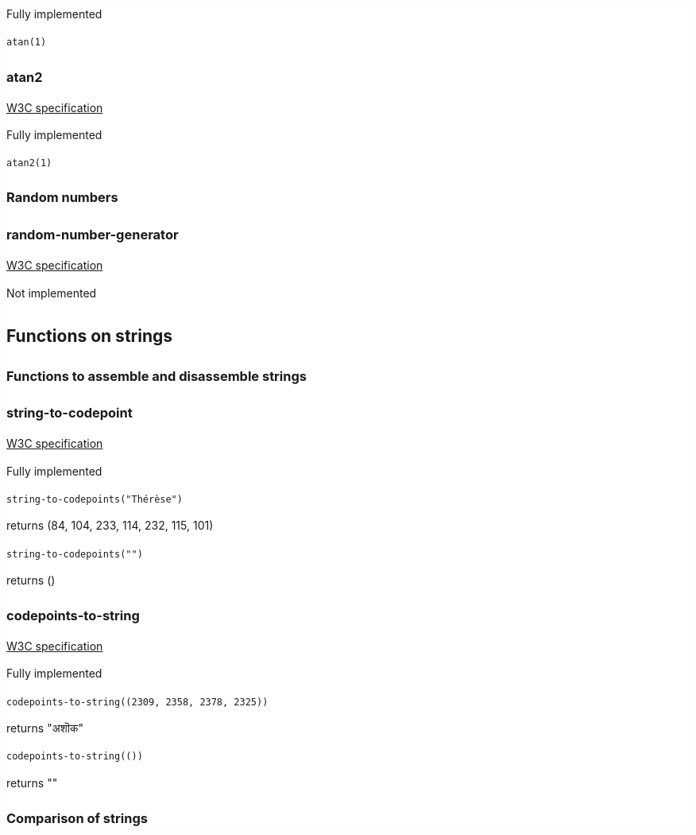 Fully implemented
```
atan(1)
```

### atan2
[W3C specification](https://www.w3.org/TR/xpath-functions-31/#func-atan2)

Fully implemented
```
atan2(1)
```

### Random numbers
### random-number-generator
[W3C specification](https://www.w3.org/TR/xpath-functions-31/#func-random-number-generator)

Not implemented


## Functions on strings

### Functions to assemble and disassemble strings

### string-to-codepoint
[W3C specification](https://www.w3.org/TR/xpath-functions-31/#func-string-to-codepoint)

Fully implemented

```
string-to-codepoints("Thérèse")
```
returns (84, 104, 233, 114, 232, 115, 101)

```
string-to-codepoints("")
```
returns ()

### codepoints-to-string
[W3C specification](https://www.w3.org/TR/xpath-functions-31/#func-codepoints-to-string)

Fully implemented
```
codepoints-to-string((2309, 2358, 2378, 2325))
```
returns "अशॊक"

```
codepoints-to-string(())
```
returns ""


### Comparison of strings
